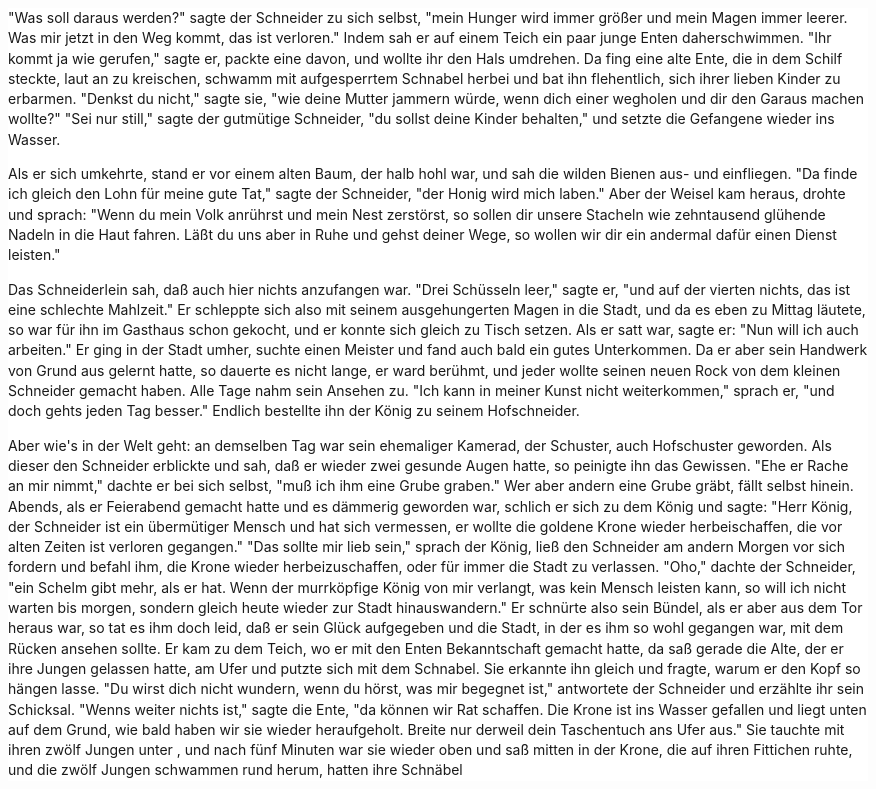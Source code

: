 "Was soll daraus werden?" sagte der Schneider zu sich selbst, "mein
Hunger wird immer größer und mein Magen immer leerer. Was mir jetzt in
den Weg kommt, das ist verloren." Indem sah er auf einem Teich ein paar
junge Enten daherschwimmen. "Ihr kommt ja wie gerufen," sagte er,
packte eine davon, und wollte ihr den Hals umdrehen. Da fing eine alte
Ente, die in dem Schilf steckte, laut an zu kreischen, schwamm mit
aufgesperrtem Schnabel herbei und bat ihn flehentlich, sich ihrer lieben
Kinder zu erbarmen. "Denkst du nicht," sagte sie, "wie deine Mutter
jammern würde, wenn dich einer wegholen und dir den Garaus machen
wollte?" "Sei nur still," sagte der gutmütige Schneider, "du sollst
deine Kinder behalten," und setzte die Gefangene wieder ins Wasser.

Als er sich umkehrte, stand er vor einem alten Baum, der halb hohl war,
und sah die wilden Bienen aus- und einfliegen. "Da finde ich gleich den
Lohn für meine gute Tat," sagte der Schneider, "der Honig wird mich
laben." Aber der Weisel kam heraus, drohte und sprach: "Wenn du mein
Volk anrührst und mein Nest zerstörst, so sollen dir unsere Stacheln wie
zehntausend glühende Nadeln in die Haut fahren. Läßt du uns aber in Ruhe
und gehst deiner Wege, so wollen wir dir ein andermal dafür einen Dienst
leisten."

Das Schneiderlein sah, daß auch hier nichts anzufangen war. "Drei
Schüsseln leer," sagte er, "und auf der vierten nichts, das ist eine
schlechte Mahlzeit." Er schleppte sich also mit seinem ausgehungerten
Magen in die Stadt, und da es eben zu Mittag läutete, so war für ihn im
Gasthaus schon gekocht, und er konnte sich gleich zu Tisch setzen. Als
er satt war, sagte er: "Nun will ich auch arbeiten." Er ging in der
Stadt umher, suchte einen Meister und fand auch bald ein gutes
Unterkommen. Da er aber sein Handwerk von Grund aus gelernt hatte, so
dauerte es nicht lange, er ward berühmt, und jeder wollte seinen neuen
Rock von dem kleinen Schneider gemacht haben. Alle Tage nahm sein
Ansehen zu. "Ich kann in meiner Kunst nicht weiterkommen," sprach er,
"und doch gehts jeden Tag besser." Endlich bestellte ihn der König zu
seinem Hofschneider.

Aber wie's in der Welt geht: an demselben Tag war sein ehemaliger
Kamerad, der Schuster, auch Hofschuster geworden. Als dieser den
Schneider erblickte und sah, daß er wieder zwei gesunde Augen hatte, so
peinigte ihn das Gewissen. "Ehe er Rache an mir nimmt," dachte er bei
sich selbst, "muß ich ihm eine Grube graben." Wer aber andern eine
Grube gräbt, fällt selbst hinein. Abends, als er Feierabend gemacht
hatte und es dämmerig geworden war, schlich er sich zu dem König und
sagte: "Herr König, der Schneider ist ein übermütiger Mensch und hat
sich vermessen, er wollte die goldene Krone wieder herbeischaffen, die
vor alten Zeiten ist verloren gegangen." "Das sollte mir lieb sein,"
sprach der König, ließ den Schneider am andern Morgen vor sich fordern
und befahl ihm, die Krone wieder herbeizuschaffen, oder für immer die
Stadt zu verlassen. "Oho," dachte der Schneider, "ein Schelm gibt
mehr, als er hat. Wenn der murrköpfige König von mir verlangt, was kein
Mensch leisten kann, so will ich nicht warten bis morgen, sondern gleich
heute wieder zur Stadt hinauswandern." Er schnürte also sein Bündel,
als er aber aus dem Tor heraus war, so tat es ihm doch leid, daß er sein
Glück aufgegeben und die Stadt, in der es ihm so wohl gegangen war, mit
dem Rücken ansehen sollte. Er kam zu dem Teich, wo er mit den Enten
Bekanntschaft gemacht hatte, da saß gerade die Alte, der er ihre Jungen
gelassen hatte, am Ufer und putzte sich mit dem Schnabel. Sie erkannte
ihn gleich und fragte, warum er den Kopf so hängen lasse. "Du wirst
dich nicht wundern, wenn du hörst, was mir begegnet ist," antwortete
der Schneider und erzählte ihr sein Schicksal. "Wenns weiter nichts
ist," sagte die Ente, "da können wir Rat schaffen. Die Krone ist ins
Wasser gefallen und liegt unten auf dem Grund, wie bald haben wir sie
wieder heraufgeholt. Breite nur derweil dein Taschentuch ans Ufer aus."
Sie tauchte mit ihren zwölf Jungen unter , und nach fünf Minuten war sie
wieder oben und saß mitten in der Krone, die auf ihren Fittichen ruhte,
und die zwölf Jungen schwammen rund herum, hatten ihre Schnäbel
